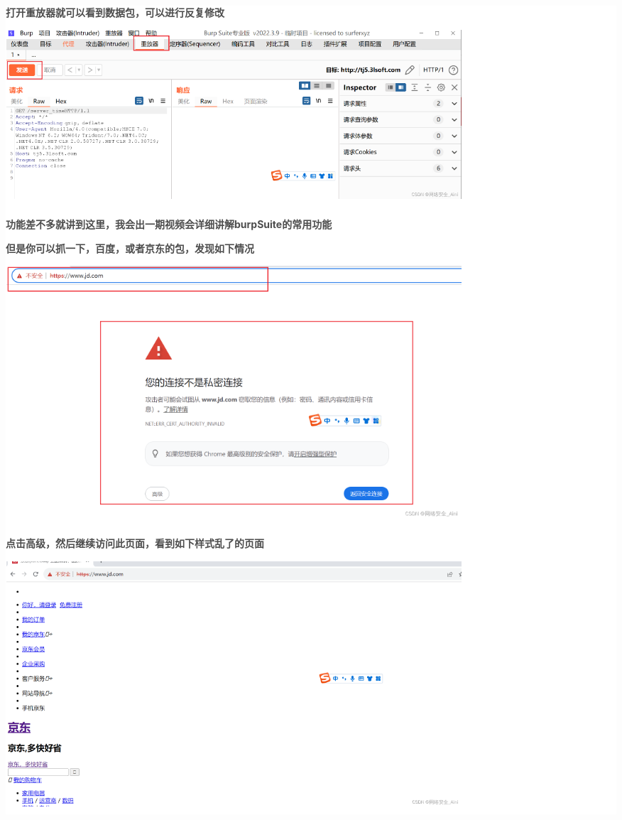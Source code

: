 **<font style="color:rgb(77, 77, 77);">打开重放器就可以看到数据包，可以进行反复修改</font>**

![](../images/1729265774778-5ba3fcb2-4d0c-421a-9248-247f065401ce.png)

**<font style="color:rgb(77, 77, 77);">功能差不多就讲到这里，我会出一期视频会详细讲解burpSuite的常用功能</font>**

**<font style="color:rgb(77, 77, 77);">但是你可以抓一下，百度，或者京东的包，发现如下情况</font>**

![](../images/1729265784167-01289255-9993-4645-950a-9e4e8897e3ea.png)

**<font style="color:rgb(77, 77, 77);">点击高级，然后继续访问此页面，看到如下样式乱了的页面</font>**

![](../images/1729265792437-186677bf-2365-4ecb-a978-22264ac168c3.png)
